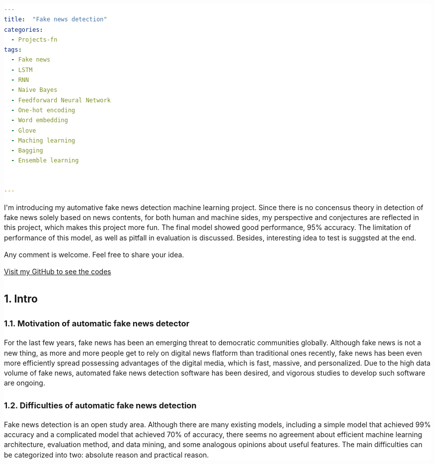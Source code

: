 ```yaml
---
title:  "Fake news detection"
categories:
  - Projects-fn
tags:
  - Fake news
  - LSTM
  - RNN
  - Naive Bayes  
  - Feedforward Neural Network
  - One-hot encoding
  - Word embedding
  - Glove  
  - Maching learning
  - Bagging
  - Ensemble learning
  

---
```


I'm introducing my automative fake news detection machine learning project. Since there is no concensus theory in detection of fake news solely based on news contents, for both human and machine sides, my perspective and conjectures are reflected in this project, which makes this project more fun. The final model showed good performance, 95% accuracy. The limitation of performance of this model, as well as pitfall in evaluation is discussed. Besides, interesting idea to test is suggsted at the end.


Any comment is welcome. Feel free to share your idea.


[Visit my GitHub to see the codes](https://github.com/minjung-mj-kim/project/tree/master/fake_news)



## 1. Intro


### 1.1. Motivation of automatic fake news detector

For the last few years, fake news has been an emerging threat to democratic communities globally. Although fake news is not a new thing, as more and more people get to rely on digital news flatform than traditional ones recently, fake news has been even more efficiently spread possessing advantages of the digital media, which is fast, massive, and personalized. Due to the high data volume of fake news, automated fake news detection software has been desired, and vigorous studies to develop such software are ongoing.


### 1.2. Difficulties of automatic fake news detection

Fake news detection is an open study area. Although there are many existing models, including a simple model that achieved 99% accuracy and a complicated model that achieved 70% of accuracy, there seems no agreement about efficient machine learning architecture, evaluation method, and data mining, and some analogous opinions about useful features. The main difficulties can be categorized into two: absolute reason and practical reason.
